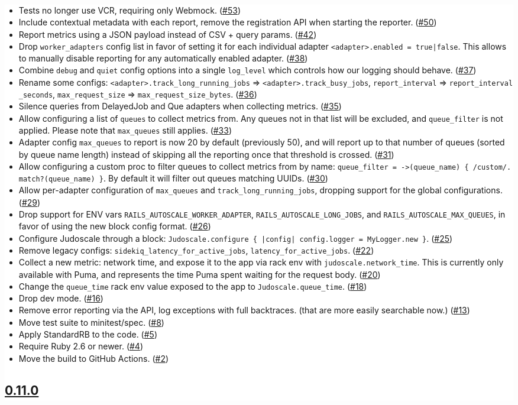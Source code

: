 - Tests no longer use VCR, requiring only Webmock. ([#53](https://github.com/rails-autoscale/judoscale-ruby/pull/53))
- Include contextual metadata with each report, remove the registration API when starting the reporter. ([#50](https://github.com/rails-autoscale/judoscale-ruby/pull/50))
- Report metrics using a JSON payload instead of CSV + query params. ([#42](https://github.com/rails-autoscale/judoscale-ruby/pull/42))
- Drop `worker_adapters` config list in favor of setting it for each individual adapter `<adapter>.enabled = true|false`. This allows to manually disable reporting for any automatically enabled adapter. ([#38](https://github.com/judoscale/judoscale-ruby/issues/38))
- Combine `debug` and `quiet` config options into a single `log_level` which controls how our logging should behave. ([#37](https://github.com/rails-autoscale/judoscale-ruby/issues/37))
- Rename some configs: `<adapter>.track_long_running_jobs` => `<adapter>.track_busy_jobs`, `report_interval` => `report_interval_seconds`, `max_request_size` => `max_request_size_bytes`. ([#36](https://github.com/judoscale/judoscale-ruby/issues/36))
- Silence queries from DelayedJob and Que adapters when collecting metrics. ([#35](https://github.com/rails-autoscale/judoscale-ruby/pull/35))
- Allow configuring a list of `queues` to collect metrics from. Any queues not in that list will be excluded, and `queue_filter` is not applied. Please note that `max_queues` still applies. ([#33](https://github.com/judoscale/judoscale-ruby/pull/33))
- Adapter config `max_queues` to report is now 20 by default (previously 50), and will report up to that number of queues (sorted by queue name length) instead of skipping all the reporting once that threshold is crossed. ([#31](https://github.com/judoscale/judoscale-ruby/pull/31))
- Allow configuring a custom proc to filter queues to collect metrics from by name: `queue_filter = ->(queue_name) { /custom/.match?(queue_name) }`. By default it will filter out queues matching UUIDs. ([#30](https://github.com/judoscale/judoscale-ruby/pull/30))
- Allow per-adapter configuration of `max_queues` and `track_long_running_jobs`, dropping support for the global configurations. ([#29](https://github.com/rails-autoscale/judoscale-ruby/pull/29))
- Drop support for ENV vars `RAILS_AUTOSCALE_WORKER_ADAPTER`, `RAILS_AUTOSCALE_LONG_JOBS`, and `RAILS_AUTOSCALE_MAX_QUEUES`, in favor of using the new block config format. ([#26](https://github.com/judoscale/judoscale-ruby/pull/26))
- Configure Judoscale through a block: `Judoscale.configure { |config| config.logger = MyLogger.new }`. ([#25](https://github.com/rails-autoscale/judoscale-ruby/pull/25))
- Remove legacy configs: `sidekiq_latency_for_active_jobs`, `latency_for_active_jobs`. ([#22](https://github.com/rails-autoscale/judoscale-ruby/pull/22))
- Collect a new metric: network time, and expose it to the app via rack env with `judoscale.network_time`. This is currently only available with Puma, and represents the time Puma spent waiting for the request body. ([#20](https://github.com/judoscale/judoscale-ruby/pull/20))
- Change the `queue_time` rack env value exposed to the app to `Judoscale.queue_time`. ([#18](https://github.com/rails-autoscale/judoscale-ruby/pull/18))
- Drop dev mode. ([#16](https://github.com/rails-autoscale/judoscale-ruby/pull/16))
- Remove error reporting via the API, log exceptions with full backtraces. (that are more easily searchable now.) ([#13](https://github.com/rails-autoscale/judoscale-ruby/pull/13))
- Move test suite to minitest/spec. ([#8](https://github.com/rails-autoscale/judoscale-ruby/pull/8))
- Apply StandardRB to the code. ([#5](https://github.com/rails-autoscale/judoscale-ruby/pull/5))
- Require Ruby 2.6 or newer. ([#4](https://github.com/rails-autoscale/judoscale-ruby/pull/4))
- Move the build to GitHub Actions. ([#2](https://github.com/rails-autoscale/judoscale-ruby/pull/2))

## [0.11.0](https://github.com/judoscale/judoscale-ruby/compare/v0.10.2...v0.11.0)
